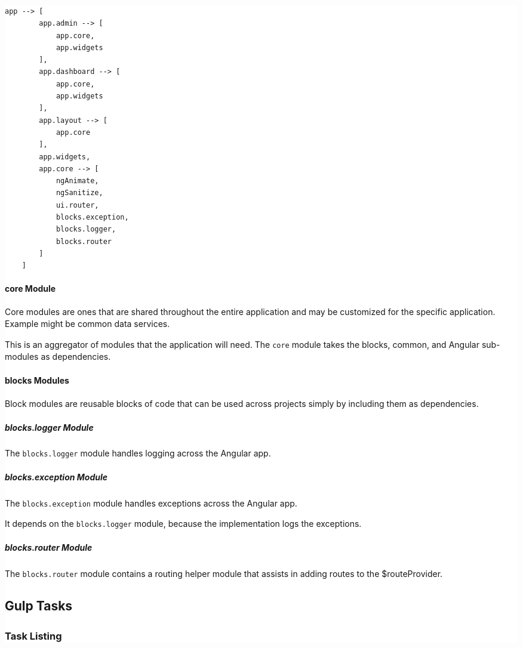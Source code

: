 ```
app --> [
        app.admin --> [
            app.core,
            app.widgets
        ],
        app.dashboard --> [
            app.core,
            app.widgets
        ],
        app.layout --> [
            app.core
        ],
        app.widgets,
		app.core --> [
			ngAnimate,
			ngSanitize,
			ui.router,
			blocks.exception,
			blocks.logger,
			blocks.router
		]
    ]
```

#### core Module
Core modules are ones that are shared throughout the entire application and may be customized for the specific application. Example might be common data services.

This is an aggregator of modules that the application will need. The `core` module takes the blocks, common, and Angular sub-modules as dependencies.

#### blocks Modules
Block modules are reusable blocks of code that can be used across projects simply by including them as dependencies.

##### blocks.logger Module
The `blocks.logger` module handles logging across the Angular app.

##### blocks.exception Module
The `blocks.exception` module handles exceptions across the Angular app.

It depends on the `blocks.logger` module, because the implementation logs the exceptions.

##### blocks.router Module
The `blocks.router` module contains a routing helper module that assists in adding routes to the $routeProvider.

## Gulp Tasks

### Task Listing
